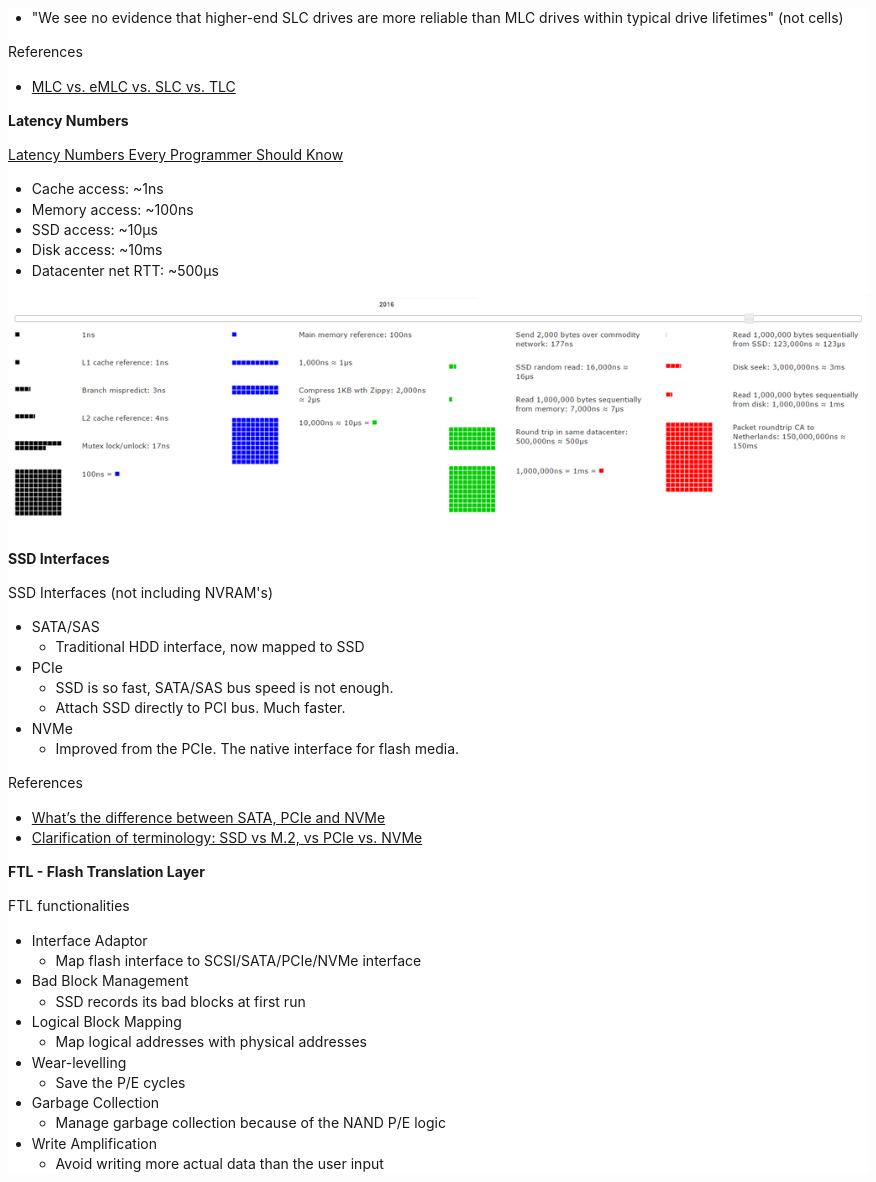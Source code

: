   * "We see no evidence that higher-end SLC drives are more reliable than MLC drives within typical drive lifetimes" (not cells)

References

  * [MLC vs. eMLC vs. SLC vs. TLC](http://www.tomsitpro.com/articles/flash-data-center-advantages,2-744-2.html)

__Latency Numbers__

[Latency Numbers Every Programmer Should Know](https://people.eecs.berkeley.edu/~rcs/research/interactive_latency.html)

  * Cache access: ~1ns
  * Memory access: ~100ns
  * SSD access: ~10μs
  * Disk access: ~10ms
  * Datacenter net RTT: ~500μs

![Latency Numbers Every Programmer Should Know 2016](/images/latency-numbers-2016.png "Latency Numbers Every Programmer Should Know 2016")

__SSD Interfaces__

SSD Interfaces (not including NVRAM's)
 
  * SATA/SAS
      * Traditional HDD interface, now mapped to SSD
  * PCIe
      * SSD is so fast, SATA/SAS bus speed is not enough.
      * Attach SSD directly to PCI bus. Much faster.
  * NVMe
      * Improved from the PCIe. The native interface for flash media.

References
  
  * [What’s the difference between SATA, PCIe and NVMe](http://www.userbenchmark.com/Faq/What-s-the-difference-between-SATA-PCIe-and-NVMe/105)
  * [Clarification of terminology: SSD vs M.2, vs PCIe vs. NVMe](http://www.tomshardware.com/answers/id-2776112/clarification-terminology-ssd-pcie-nvme.html)

__FTL - Flash Translation Layer__

FTL functionalities
  
  * Interface Adaptor
      * Map flash interface to SCSI/SATA/PCIe/NVMe interface
  * Bad Block Management
      * SSD records its bad blocks at first run
  * Logical Block Mapping
      * Map logical addresses with physical addresses
  * Wear-levelling
      * Save the P/E cycles
  * Garbage Collection
      * Manage garbage collection because of the NAND P/E logic
  * Write Amplification
      * Avoid writing more actual data than the user input
